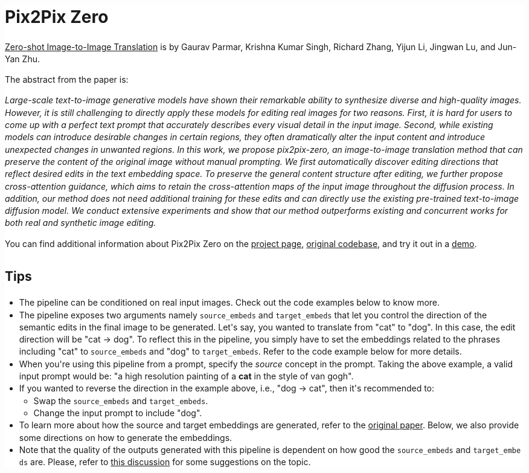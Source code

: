

# Pix2Pix Zero

[Zero-shot Image-to-Image Translation](https://huggingface.co/papers/2302.03027) is by Gaurav Parmar, Krishna Kumar Singh, Richard Zhang, Yijun Li, Jingwan Lu, and Jun-Yan Zhu.

The abstract from the paper is:

*Large-scale text-to-image generative models have shown their remarkable ability to synthesize diverse and high-quality images. However, it is still challenging to directly apply these models for editing real images for two reasons. First, it is hard for users to come up with a perfect text prompt that accurately describes every visual detail in the input image. Second, while existing models can introduce desirable changes in certain regions, they often dramatically alter the input content and introduce unexpected changes in unwanted regions. In this work, we propose pix2pix-zero, an image-to-image translation method that can preserve the content of the original image without manual prompting. We first automatically discover editing directions that reflect desired edits in the text embedding space. To preserve the general content structure after editing, we further propose cross-attention guidance, which aims to retain the cross-attention maps of the input image throughout the diffusion process. In addition, our method does not need additional training for these edits and can directly use the existing pre-trained text-to-image diffusion model. We conduct extensive experiments and show that our method outperforms existing and concurrent works for both real and synthetic image editing.*

You can find additional information about Pix2Pix Zero on the [project page](https://pix2pixzero.github.io/),  [original codebase](https://github.com/pix2pixzero/pix2pix-zero), and try it out in a [demo](https://huggingface.co/spaces/pix2pix-zero-library/pix2pix-zero-demo).

## Tips

* The pipeline can be conditioned on real input images. Check out the code examples below to know more.
* The pipeline exposes two arguments namely `source_embeds` and `target_embeds`
that let you control the direction of the semantic edits in the final image to be generated. Let's say,
you wanted to translate from "cat" to "dog". In this case, the edit direction will be "cat -> dog". To reflect
this in the pipeline, you simply have to set the embeddings related to the phrases including "cat" to
`source_embeds` and "dog" to `target_embeds`. Refer to the code example below for more details.
* When you're using this pipeline from a prompt, specify the _source_ concept in the prompt. Taking
the above example, a valid input prompt would be: "a high resolution painting of a **cat** in the style of van gogh".
* If you wanted to reverse the direction in the example above, i.e., "dog -> cat", then it's recommended to:
    * Swap the `source_embeds` and `target_embeds`.
    * Change the input prompt to include "dog".
* To learn more about how the source and target embeddings are generated, refer to the [original paper](https://arxiv.org/abs/2302.03027). Below, we also provide some directions on how to generate the embeddings.
* Note that the quality of the outputs generated with this pipeline is dependent on how good the `source_embeds` and `target_embeds` are. Please, refer to [this discussion](#generating-source-and-target-embeddings) for some suggestions on the topic.
